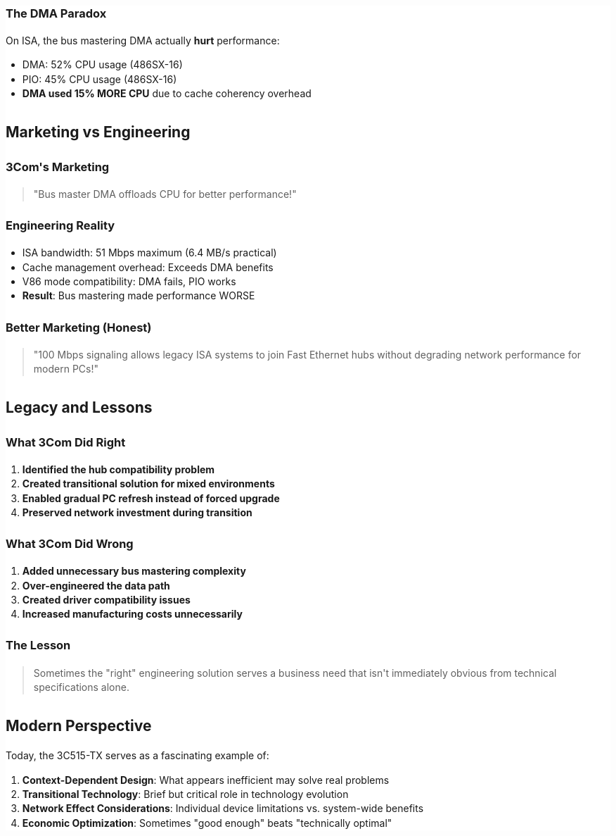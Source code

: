 ### The DMA Paradox

On ISA, the bus mastering DMA actually **hurt** performance:
- DMA: 52% CPU usage (486SX-16)
- PIO: 45% CPU usage (486SX-16)
- **DMA used 15% MORE CPU** due to cache coherency overhead

## Marketing vs Engineering

### 3Com's Marketing
> "Bus master DMA offloads CPU for better performance!"

### Engineering Reality
- ISA bandwidth: 51 Mbps maximum (6.4 MB/s practical)
- Cache management overhead: Exceeds DMA benefits
- V86 mode compatibility: DMA fails, PIO works
- **Result**: Bus mastering made performance WORSE

### Better Marketing (Honest)
> "100 Mbps signaling allows legacy ISA systems to join Fast Ethernet hubs without degrading network performance for modern PCs!"

## Legacy and Lessons

### What 3Com Did Right
1. **Identified the hub compatibility problem**
2. **Created transitional solution for mixed environments**  
3. **Enabled gradual PC refresh instead of forced upgrade**
4. **Preserved network investment during transition**

### What 3Com Did Wrong
1. **Added unnecessary bus mastering complexity**
2. **Over-engineered the data path**
3. **Created driver compatibility issues**
4. **Increased manufacturing costs unnecessarily**

### The Lesson
> Sometimes the "right" engineering solution serves a business need that isn't immediately obvious from technical specifications alone.

## Modern Perspective

Today, the 3C515-TX serves as a fascinating example of:

1. **Context-Dependent Design**: What appears inefficient may solve real problems
2. **Transitional Technology**: Brief but critical role in technology evolution
3. **Network Effect Considerations**: Individual device limitations vs. system-wide benefits
4. **Economic Optimization**: Sometimes "good enough" beats "technically optimal"
